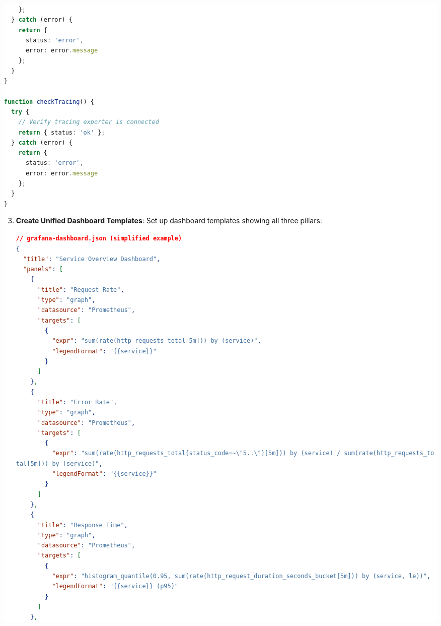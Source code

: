    ```typescript
       };
     } catch (error) {
       return { 
         status: 'error', 
         error: error.message 
       };
     }
   }
   
   function checkTracing() {
     try {
       // Verify tracing exporter is connected
       return { status: 'ok' };
     } catch (error) {
       return { 
         status: 'error', 
         error: error.message 
       };
     }
   }
   ```

3. **Create Unified Dashboard Templates**: Set up dashboard templates showing all three pillars:

   ```json
   // grafana-dashboard.json (simplified example)
   {
     "title": "Service Overview Dashboard",
     "panels": [
       {
         "title": "Request Rate",
         "type": "graph",
         "datasource": "Prometheus",
         "targets": [
           {
             "expr": "sum(rate(http_requests_total[5m])) by (service)",
             "legendFormat": "{{service}}"
           }
         ]
       },
       {
         "title": "Error Rate",
         "type": "graph",
         "datasource": "Prometheus",
         "targets": [
           {
             "expr": "sum(rate(http_requests_total{status_code=~\"5..\"}[5m])) by (service) / sum(rate(http_requests_total[5m])) by (service)",
             "legendFormat": "{{service}}"
           }
         ]
       },
       {
         "title": "Response Time",
         "type": "graph",
         "datasource": "Prometheus",
         "targets": [
           {
             "expr": "histogram_quantile(0.95, sum(rate(http_request_duration_seconds_bucket[5m])) by (service, le))",
             "legendFormat": "{{service}} (p95)"
           }
         ]
       },
   ```